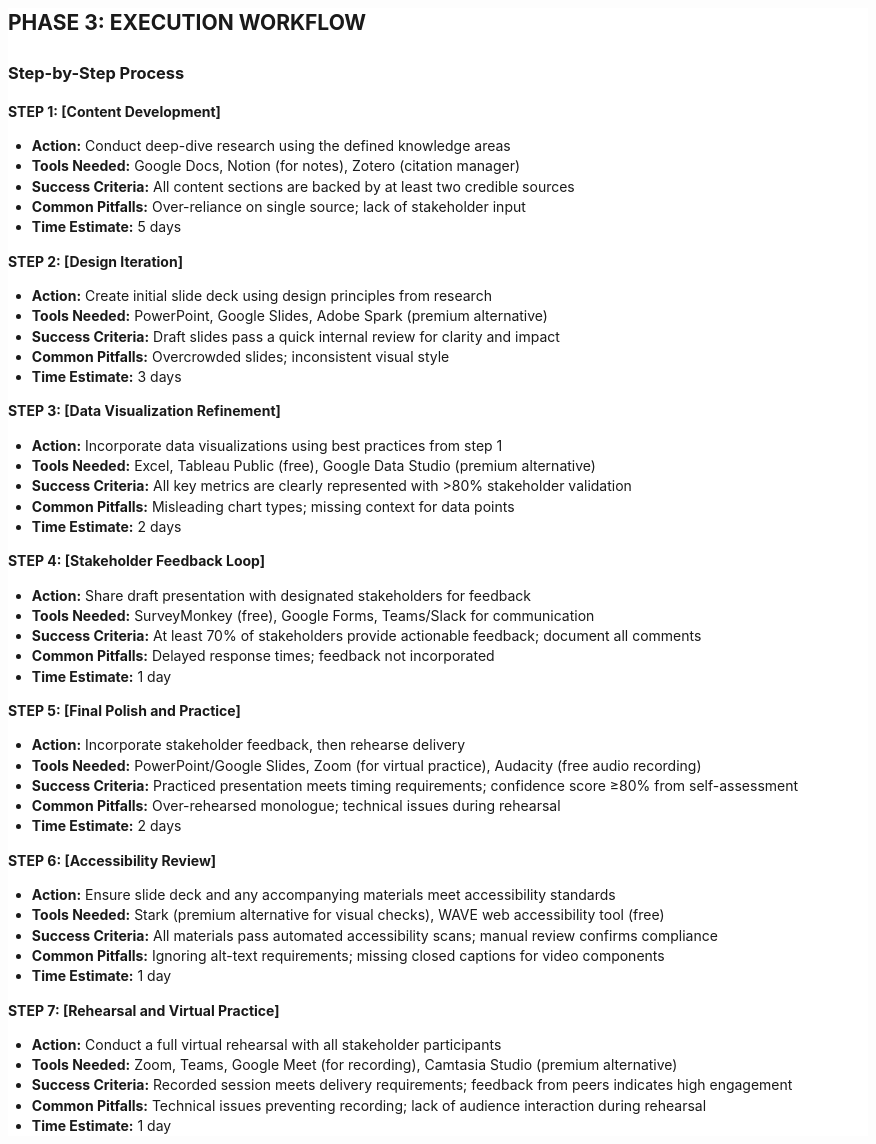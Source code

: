 
## PHASE 3: EXECUTION WORKFLOW

### Step-by-Step Process
**STEP 1: [Content Development]**
- **Action:** Conduct deep-dive research using the defined knowledge areas  
- **Tools Needed:** Google Docs, Notion (for notes), Zotero (citation manager)  
- **Success Criteria:** All content sections are backed by at least two credible sources  
- **Common Pitfalls:** Over-reliance on single source; lack of stakeholder input  
- **Time Estimate:** 5 days

**STEP 2: [Design Iteration]**
- **Action:** Create initial slide deck using design principles from research  
- **Tools Needed:** PowerPoint, Google Slides, Adobe Spark (premium alternative)  
- **Success Criteria:** Draft slides pass a quick internal review for clarity and impact  
- **Common Pitfalls:** Overcrowded slides; inconsistent visual style  
- **Time Estimate:** 3 days

**STEP 3: [Data Visualization Refinement]**
- **Action:** Incorporate data visualizations using best practices from step 1  
- **Tools Needed:** Excel, Tableau Public (free), Google Data Studio (premium alternative)  
- **Success Criteria:** All key metrics are clearly represented with >80% stakeholder validation  
- **Common Pitfalls:** Misleading chart types; missing context for data points  
- **Time Estimate:** 2 days

**STEP 4: [Stakeholder Feedback Loop]**
- **Action:** Share draft presentation with designated stakeholders for feedback  
- **Tools Needed:** SurveyMonkey (free), Google Forms, Teams/Slack for communication  
- **Success Criteria:** At least 70% of stakeholders provide actionable feedback; document all comments  
- **Common Pitfalls:** Delayed response times; feedback not incorporated  
- **Time Estimate:** 1 day

**STEP 5: [Final Polish and Practice]**
- **Action:** Incorporate stakeholder feedback, then rehearse delivery  
- **Tools Needed:** PowerPoint/Google Slides, Zoom (for virtual practice), Audacity (free audio recording)  
- **Success Criteria:** Practiced presentation meets timing requirements; confidence score ≥80% from self-assessment  
- **Common Pitfalls:** Over-rehearsed monologue; technical issues during rehearsal  
- **Time Estimate:** 2 days

**STEP 6: [Accessibility Review]**
- **Action:** Ensure slide deck and any accompanying materials meet accessibility standards  
- **Tools Needed:** Stark (premium alternative for visual checks), WAVE web accessibility tool (free)  
- **Success Criteria:** All materials pass automated accessibility scans; manual review confirms compliance  
- **Common Pitfalls:** Ignoring alt-text requirements; missing closed captions for video components  
- **Time Estimate:** 1 day

**STEP 7: [Rehearsal and Virtual Practice]**
- **Action:** Conduct a full virtual rehearsal with all stakeholder participants  
- **Tools Needed:** Zoom, Teams, Google Meet (for recording), Camtasia Studio (premium alternative)  
- **Success Criteria:** Recorded session meets delivery requirements; feedback from peers indicates high engagement  
- **Common Pitfalls:** Technical issues preventing recording; lack of audience interaction during rehearsal  
- **Time Estimate:** 1 day
